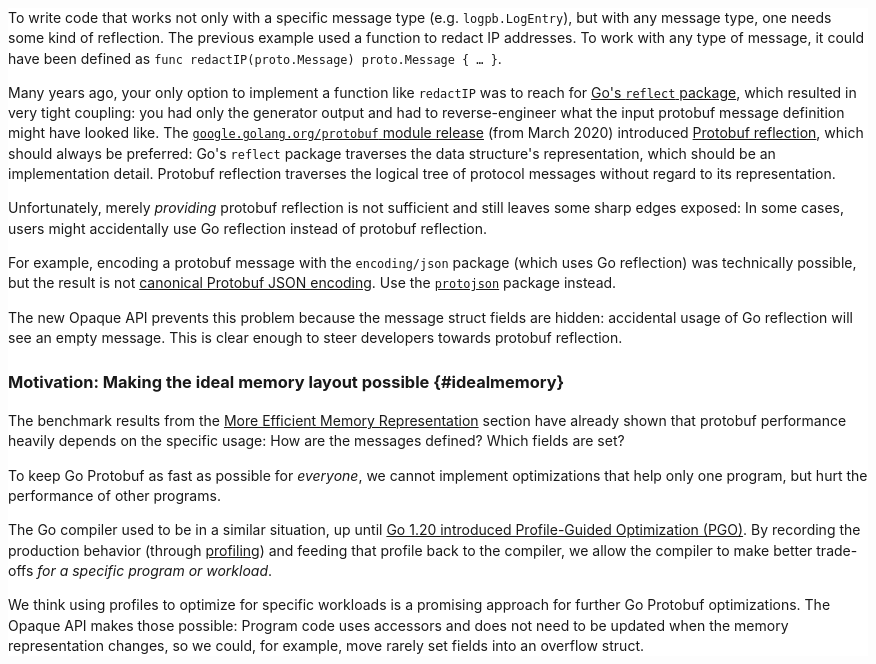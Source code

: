 To write code that works not only with a specific message type
(e.g. `logpb.LogEntry`), but with any message type, one needs some kind of
reflection. The previous example used a function to redact IP addresses. To work
with any type of message, it could have been defined as `func
redactIP(proto.Message) proto.Message { … }`.

Many years ago, your only option to implement a function like `redactIP` was to
reach for [Go's `reflect` package](/blog/laws-of-reflection),
which resulted in very tight coupling: you had only the generator output and had
to reverse-engineer what the input protobuf message definition might have looked
like. The [`google.golang.org/protobuf` module
release](/blog/protobuf-apiv2) (from March 2020) introduced
[Protobuf
reflection](https://pkg.go.dev/google.golang.org/protobuf/reflect/protoreflect),
which should always be preferred: Go's `reflect` package traverses the data
structure's representation, which should be an implementation detail. Protobuf
reflection traverses the logical tree of protocol messages without regard to its
representation.

Unfortunately, merely *providing* protobuf reflection is not sufficient and
still leaves some sharp edges exposed: In some cases, users might accidentally
use Go reflection instead of protobuf reflection.

For example, encoding a protobuf message with the `encoding/json` package (which
uses Go reflection) was technically possible, but the result is not [canonical
Protobuf JSON
encoding](https://protobuf.dev/programming-guides/proto3/#json). Use the
[`protojson`](https://pkg.go.dev/google.golang.org/protobuf/encoding/protojson)
package instead.

The new Opaque API prevents this problem because the message struct fields are
hidden: accidental usage of Go reflection will see an empty message. This is
clear enough to steer developers towards protobuf reflection.

### Motivation: Making the ideal memory layout possible {#idealmemory}

The benchmark results from the [More Efficient Memory
Representation](#efficientmemory) section have already shown that protobuf
performance heavily depends on the specific usage: How are the messages defined?
Which fields are set?

To keep Go Protobuf as fast as possible for *everyone*, we cannot implement
optimizations that help only one program, but hurt the performance of other
programs.

The Go compiler used to be in a similar situation, up until [Go 1.20 introduced
Profile-Guided Optimization (PGO)](/blog/go1.20). By recording the
production behavior (through [profiling](/blog/pprof)) and feeding
that profile back to the compiler, we allow the compiler to make better
trade-offs *for a specific program or workload*.

We think using profiles to optimize for specific workloads is a promising
approach for further Go Protobuf optimizations. The Opaque API makes those
possible: Program code uses accessors and does not need to be updated when the
memory representation changes, so we could, for example, move rarely set fields
into an overflow struct.
